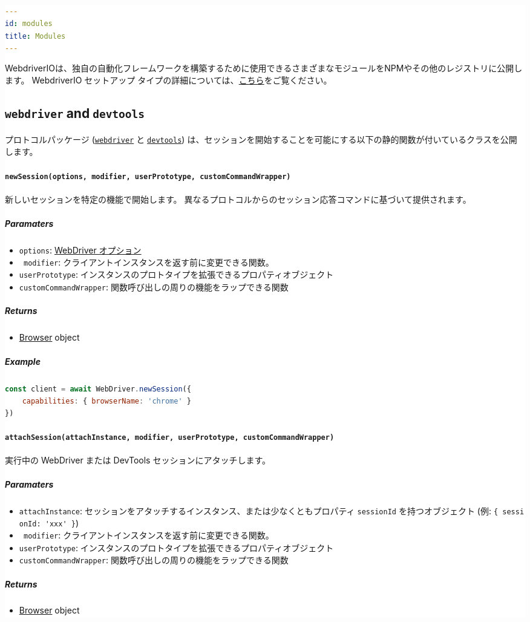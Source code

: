 ```yaml
---
id: modules
title: Modules
---
```


WebdriverIOは、独自の自動化フレームワークを構築するために使用できるさまざまなモジュールをNPMやその他のレジストリに公開します。 WebdriverIO セットアップ タイプの詳細については、[こちら](/docs/setuptypes)をご覧ください。

## `webdriver` and `devtools`

プロトコルパッケージ ([`webdriver`](https://www.npmjs.com/package/webdriver) と [`devtools`](https://www.npmjs.com/package/devtools)) は、セッションを開始することを可能にする以下の静的関数が付いているクラスを公開します。

#### `newSession(options, modifier, userPrototype, customCommandWrapper)`

新しいセッションを特定の機能で開始します。 異なるプロトコルからのセッション応答コマンドに基づいて提供されます。

##### Paramaters

- ` options `: [WebDriver オプション](/docs/configuration#webdriver-options)
- ` modifier`: クライアントインスタンスを返す前に変更できる関数。
- `userPrototype`: インスタンスのプロトタイプを拡張できるプロパティオブジェクト
- `customCommandWrapper`: 関数呼び出しの周りの機能をラップできる関数

##### Returns

- [Browser](/docs/api/browser) object

##### Example

```js
const client = await WebDriver.newSession({
    capabilities: { browserName: 'chrome' }
})
```

#### `attachSession(attachInstance, modifier, userPrototype, customCommandWrapper)`

実行中の WebDriver または DevTools セッションにアタッチします。

##### Paramaters

- `attachInstance`: セッションをアタッチするインスタンス、または少なくともプロパティ `sessionId` を持つオブジェクト (例: `{ sessionId: 'xxx' }`)
- ` modifier`: クライアントインスタンスを返す前に変更できる関数。
- `userPrototype`: インスタンスのプロトタイプを拡張できるプロパティオブジェクト
- `customCommandWrapper`: 関数呼び出しの周りの機能をラップできる関数

##### Returns

- [Browser](/docs/api/browser) object
